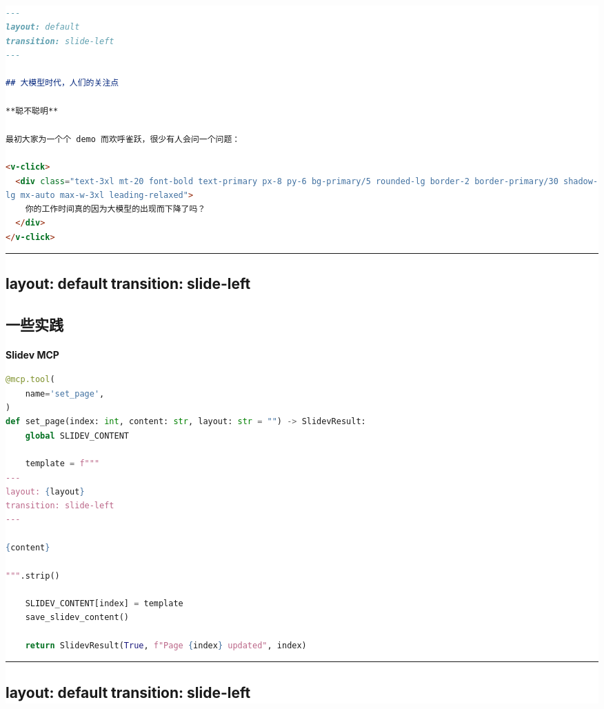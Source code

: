 ```md
---
layout: default
transition: slide-left
---

## 大模型时代，人们的关注点

**聪不聪明**

最初大家为一个个 demo 而欢呼雀跃，很少有人会问一个问题：

<v-click>
  <div class="text-3xl mt-20 font-bold text-primary px-8 py-6 bg-primary/5 rounded-lg border-2 border-primary/30 shadow-lg mx-auto max-w-3xl leading-relaxed">
    你的工作时间真的因为大模型的出现而下降了吗？
  </div>
</v-click>
```

---
layout: default
transition: slide-left
---

## 一些实践
**Slidev MCP**

```python
@mcp.tool(
    name='set_page',
)
def set_page(index: int, content: str, layout: str = "") -> SlidevResult:
    global SLIDEV_CONTENT
    
    template = f"""
---
layout: {layout}
transition: slide-left
---

{content}

""".strip()
    
    SLIDEV_CONTENT[index] = template
    save_slidev_content()
    
    return SlidevResult(True, f"Page {index} updated", index)
```

---
layout: default
transition: slide-left
---
